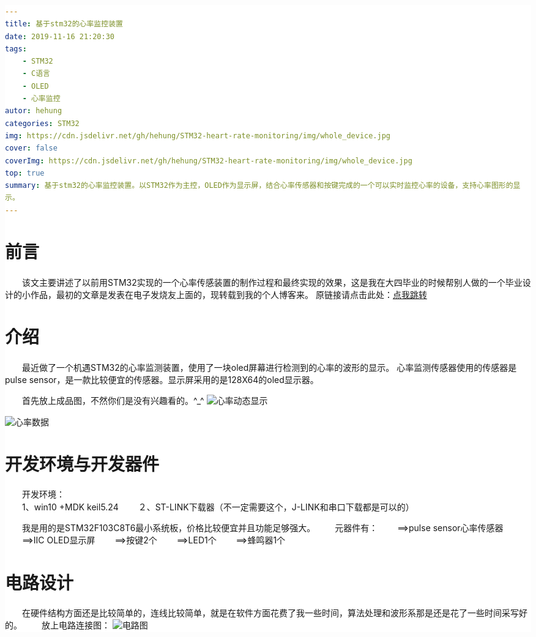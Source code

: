 ```yaml
---
title: 基于stm32的心率监控装置
date: 2019-11-16 21:20:30
tags: 
	- STM32
	- C语言
	- OLED
	- 心率监控
autor: hehung
categories: STM32
img: https://cdn.jsdelivr.net/gh/hehung/STM32-heart-rate-monitoring/img/whole_device.jpg
cover: false
coverImg: https://cdn.jsdelivr.net/gh/hehung/STM32-heart-rate-monitoring/img/whole_device.jpg
top: true
summary: 基于stm32的心率监控装置。以STM32作为主控，OLED作为显示屏，结合心率传感器和按键完成的一个可以实时监控心率的设备，支持心率图形的显示。
---
```


# 前言
　　该文主要讲述了以前用STM32实现的一个心率传感装置的制作过程和最终实现的效果，这是我在大四毕业的时候帮别人做的一个毕业设计的小作品，最初的文章是发表在电子发烧友上面的，现转载到我的个人博客来。
原链接请点击此处：[点我跳转](http://bbs.elecfans.com/forum.php?mod=viewthread&tid=1600343&page=1#pid7932932 "点我跳转")
  
# 介绍

　　最近做了一个机遇STM32的心率监测装置，使用了一块oled屏幕进行检测到的心率的波形的显示。
心率监测传感器使用的传感器是pulse sensor，是一款比较便宜的传感器。显示屏采用的是128X64的oled显示器。

　　首先放上成品图，不然你们是没有兴趣看的。^_^
![心率动态显示](https://cdn.jsdelivr.net/gh/hehung/stm32-heart-rate-monitoring/img/Heart_rate_oscillogram.gif "心率动态显示")
  
![心率数据](https://cdn.jsdelivr.net/gh/hehung/stm32-heart-rate-monitoring/img/Heart_rate_data.gif "心率数据")
  
# 开发环境与开发器件
　　开发环境：  
　　1、win10 +MDK keil5.24 
　　２、ST-LINK下载器（不一定需要这个，J-LINK和串口下载都是可以的）

　　我是用的是STM32F103C8T6最小系统板，价格比较便宜并且功能足够强大。
　　元器件有：
　　==>pulse sensor心率传感器
　　==>IIC OLED显示屏
　　==>按键2个
　　==>LED1个
　　==>蜂鸣器1个
  
# 电路设计
　　在硬件结构方面还是比较简单的，连线比较简单，就是在软件方面花费了我一些时间，算法处理和波形系那是还是花了一些时间采写好的。
　　放上电路连接图：
![电路图](https://cdn.jsdelivr.net/gh/hehung/stm32-heart-rate-monitoring/img/Schematic.jpg "电路图")
  